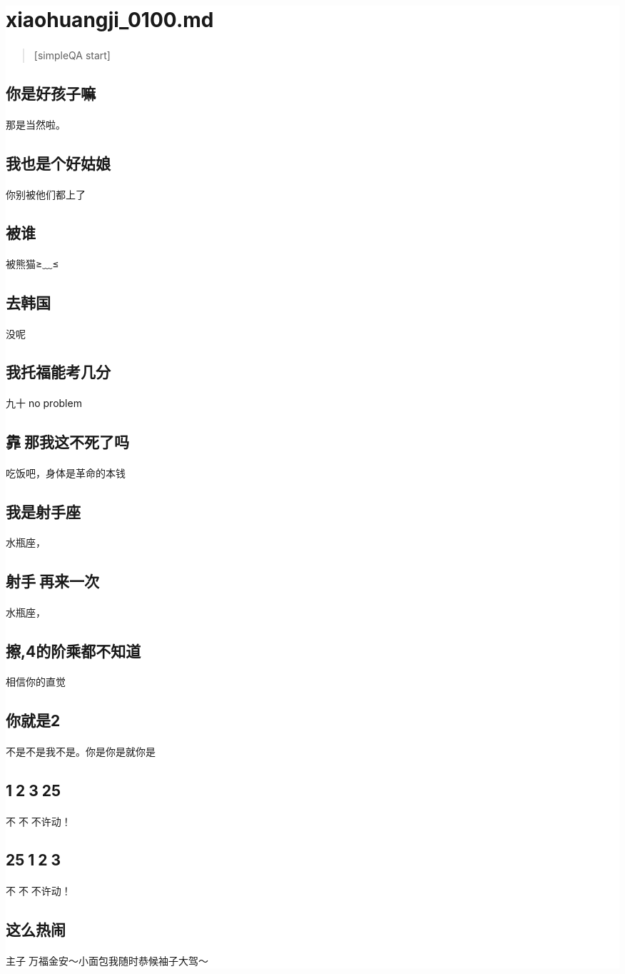 # xiaohuangji_0100.md


> [simpleQA start]

## 你是好孩子嘛
那是当然啦。

## 我也是个好姑娘
你别被他们都上了

## 被谁
被熊猫≥﹏≤

## 去韩国
没呢

## 我托福能考几分
九十 no problem

## 靠 那我这不死了吗
吃饭吧，身体是革命的本钱

## 我是射手座
水瓶座，

## 射手 再来一次
水瓶座，

## 擦,4的阶乘都不知道
相信你的直觉

## 你就是2
不是不是我不是。你是你是就你是

## 1 2 3 25
不 不 不许动！

## 25 1 2 3
不 不 不许动！

## 这么热闹
主子 万福金安～小面包我随时恭候袖子大驾～
